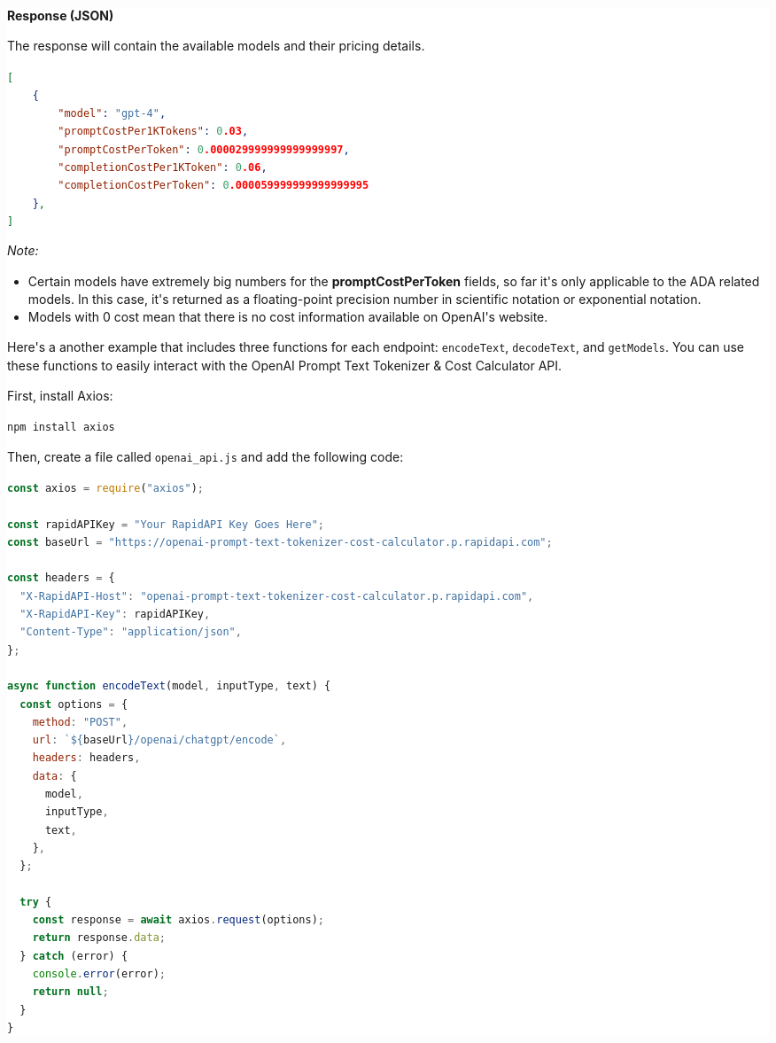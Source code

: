 **Response (JSON)**

The response will contain the available models and their pricing details.

```json
[
    {
        "model": "gpt-4",
        "promptCostPer1KTokens": 0.03,
        "promptCostPerToken": 0.000029999999999999997,
        "completionCostPer1KToken": 0.06,
        "completionCostPerToken": 0.000059999999999999995
    },
]
```

*Note:*

- Certain models have extremely big numbers for the **promptCostPerToken** fields, so far it's only applicable to the ADA related models. In this case, it's returned as a floating-point precision number in scientific notation or exponential notation.
- Models with 0 cost mean that there is no cost information available on OpenAI's website.


Here's a another example that includes three functions for each endpoint: `encodeText`, `decodeText`, and `getModels`. You can use these functions to easily interact with the OpenAI Prompt Text Tokenizer & Cost Calculator API.

First, install Axios:

```bash
npm install axios
```

Then, create a file called `openai_api.js` and add the following code:

```javascript
const axios = require("axios");

const rapidAPIKey = "Your RapidAPI Key Goes Here";
const baseUrl = "https://openai-prompt-text-tokenizer-cost-calculator.p.rapidapi.com";

const headers = {
  "X-RapidAPI-Host": "openai-prompt-text-tokenizer-cost-calculator.p.rapidapi.com",
  "X-RapidAPI-Key": rapidAPIKey,
  "Content-Type": "application/json",
};

async function encodeText(model, inputType, text) {
  const options = {
    method: "POST",
    url: `${baseUrl}/openai/chatgpt/encode`,
    headers: headers,
    data: {
      model,
      inputType,
      text,
    },
  };

  try {
    const response = await axios.request(options);
    return response.data;
  } catch (error) {
    console.error(error);
    return null;
  }
}

```